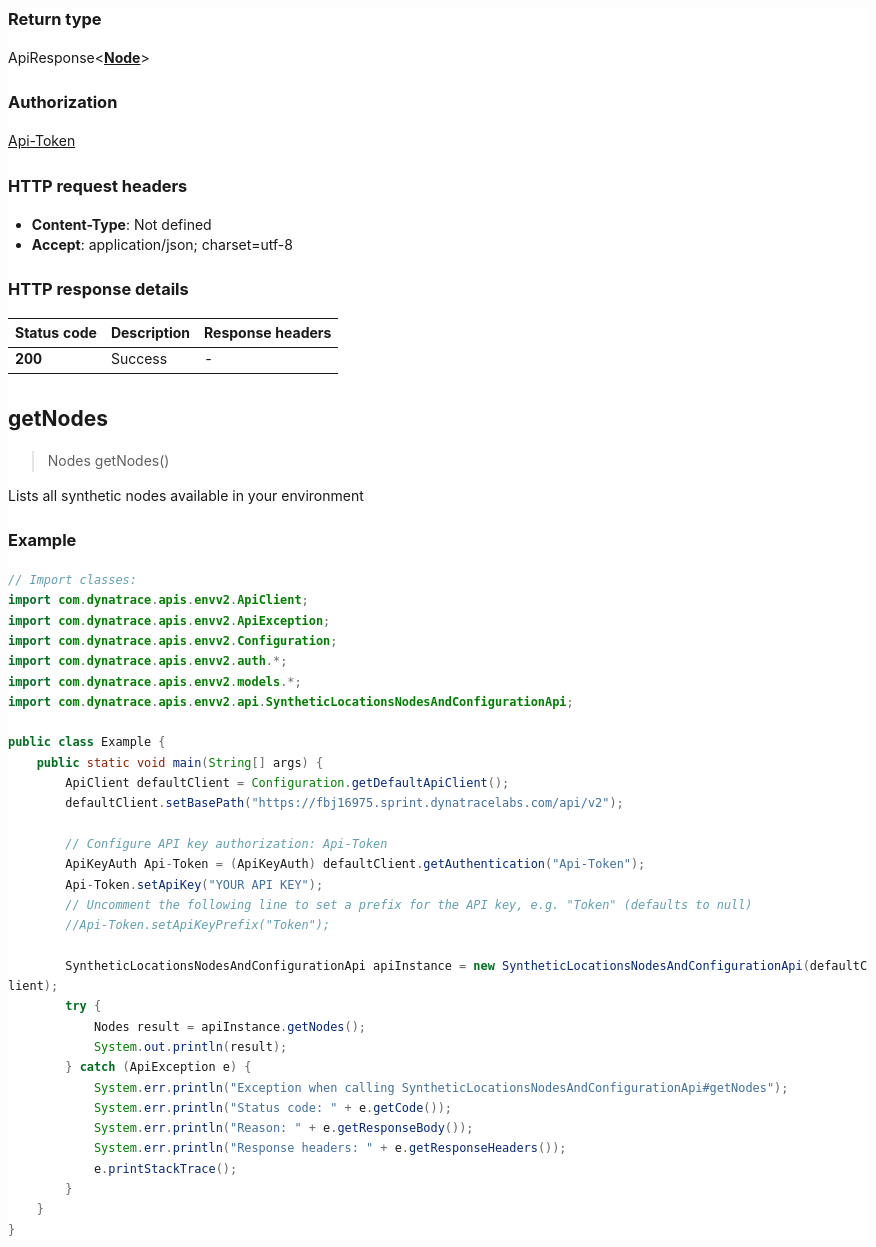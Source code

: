 ### Return type

ApiResponse<[**Node**](Node.md)>


### Authorization

[Api-Token](../README.md#Api-Token)

### HTTP request headers

- **Content-Type**: Not defined
- **Accept**: application/json; charset=utf-8

### HTTP response details
| Status code | Description | Response headers |
|-------------|-------------|------------------|
| **200** | Success |  -  |


## getNodes

> Nodes getNodes()

Lists all synthetic nodes available in your environment

### Example

```java
// Import classes:
import com.dynatrace.apis.envv2.ApiClient;
import com.dynatrace.apis.envv2.ApiException;
import com.dynatrace.apis.envv2.Configuration;
import com.dynatrace.apis.envv2.auth.*;
import com.dynatrace.apis.envv2.models.*;
import com.dynatrace.apis.envv2.api.SyntheticLocationsNodesAndConfigurationApi;

public class Example {
    public static void main(String[] args) {
        ApiClient defaultClient = Configuration.getDefaultApiClient();
        defaultClient.setBasePath("https://fbj16975.sprint.dynatracelabs.com/api/v2");
        
        // Configure API key authorization: Api-Token
        ApiKeyAuth Api-Token = (ApiKeyAuth) defaultClient.getAuthentication("Api-Token");
        Api-Token.setApiKey("YOUR API KEY");
        // Uncomment the following line to set a prefix for the API key, e.g. "Token" (defaults to null)
        //Api-Token.setApiKeyPrefix("Token");

        SyntheticLocationsNodesAndConfigurationApi apiInstance = new SyntheticLocationsNodesAndConfigurationApi(defaultClient);
        try {
            Nodes result = apiInstance.getNodes();
            System.out.println(result);
        } catch (ApiException e) {
            System.err.println("Exception when calling SyntheticLocationsNodesAndConfigurationApi#getNodes");
            System.err.println("Status code: " + e.getCode());
            System.err.println("Reason: " + e.getResponseBody());
            System.err.println("Response headers: " + e.getResponseHeaders());
            e.printStackTrace();
        }
    }
}
```